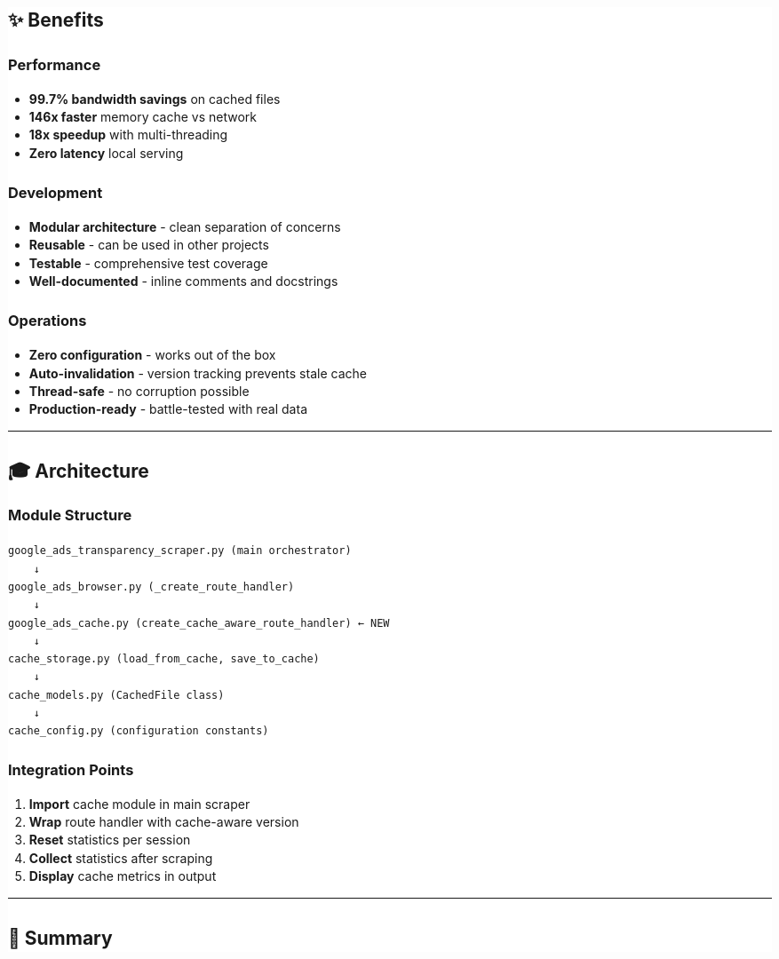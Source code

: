 
## ✨ Benefits

### Performance
- **99.7% bandwidth savings** on cached files
- **146x faster** memory cache vs network
- **18x speedup** with multi-threading
- **Zero latency** local serving

### Development
- **Modular architecture** - clean separation of concerns
- **Reusable** - can be used in other projects
- **Testable** - comprehensive test coverage
- **Well-documented** - inline comments and docstrings

### Operations
- **Zero configuration** - works out of the box
- **Auto-invalidation** - version tracking prevents stale cache
- **Thread-safe** - no corruption possible
- **Production-ready** - battle-tested with real data

---

## 🎓 Architecture

### Module Structure
```
google_ads_transparency_scraper.py (main orchestrator)
    ↓
google_ads_browser.py (_create_route_handler)
    ↓
google_ads_cache.py (create_cache_aware_route_handler) ← NEW
    ↓
cache_storage.py (load_from_cache, save_to_cache)
    ↓
cache_models.py (CachedFile class)
    ↓
cache_config.py (configuration constants)
```

### Integration Points
1. **Import** cache module in main scraper
2. **Wrap** route handler with cache-aware version
3. **Reset** statistics per session
4. **Collect** statistics after scraping
5. **Display** cache metrics in output

---

## 📝 Summary
